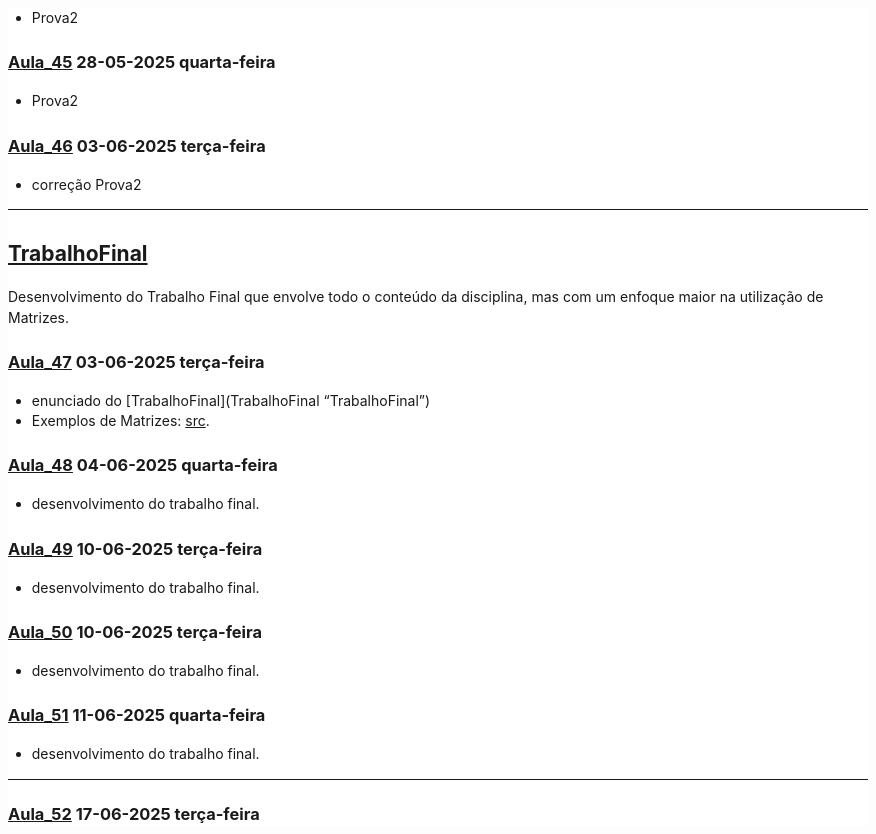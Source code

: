 - Prova2  					
					
  					
### [Aula_45](Unidade6/aulaAnotacoes.md#Aula_45 "	28-05-2025	quarta-feira	")	28-05-2025	quarta-feira
  					
- Prova2  					
					
  					
### [Aula_46](TrabalhoFinal/aulaAnotacoes.md#Aula_46 "	03-06-2025	terça-feira	")	03-06-2025	terça-feira
  					
- correção Prova2  					
					
					
  					
-----------					
  					
## [TrabalhoFinal](TrabalhoFinal "TrabalhoFinal")					
  					
Desenvolvimento do Trabalho Final que envolve todo o conteúdo da disciplina, mas com um enfoque maior na utilização de Matrizes.  					
  					
### [Aula_47](TrabalhoFinal/aulaAnotacoes.md#Aula_47 "	03-06-2025	terça-feira	")	03-06-2025	terça-feira
  					
  					
- enunciado do [TrabalhoFinal](TrabalhoFinal “TrabalhoFinal”)  					
- Exemplos de Matrizes: [src](TrabalhoFinal/src "src").  					
  					
### [Aula_48](TrabalhoFinal/aulaAnotacoes.md#Aula_48 "	04-06-2025	quarta-feira	")	04-06-2025	quarta-feira
  					
- desenvolvimento do trabalho final.  					
  					
### [Aula_49](TrabalhoFinal/aulaAnotacoes.md#Aula_49 "	10-06-2025	terça-feira	")	10-06-2025	terça-feira
  					
- desenvolvimento do trabalho final.  					
  					
### [Aula_50](TrabalhoFinal/aulaAnotacoes.md#Aula_50 "	10-06-2025	terça-feira	")	10-06-2025	terça-feira
  					
- desenvolvimento do trabalho final.  					
  					
### [Aula_51](TrabalhoFinal/aulaAnotacoes.md#Aula_51 "	11-06-2025	quarta-feira	")	11-06-2025	quarta-feira
  					
					
- desenvolvimento do trabalho final.  					
  					
-----------					
  					
### [Aula_52](TrabalhoFinal/aulaAnotacoes.md#Aula_52 "	17-06-2025	terça-feira	")	17-06-2025	terça-feira
  					